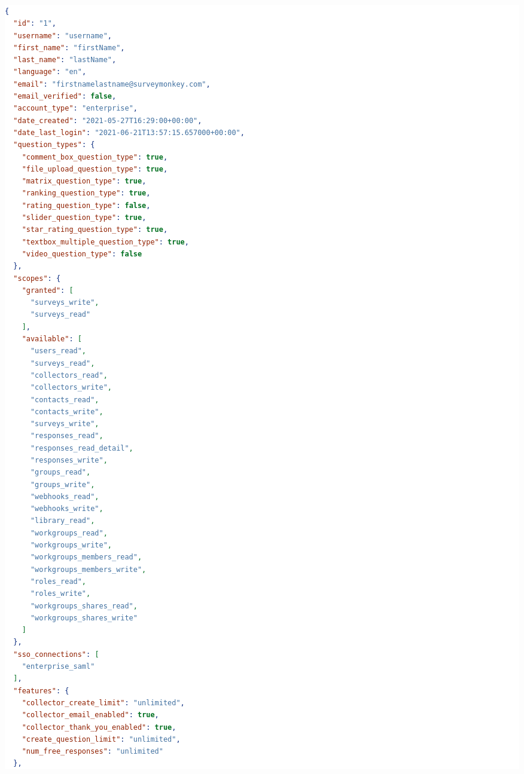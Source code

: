 ```json
{
  "id": "1",
  "username": "username",
  "first_name": "firstName",
  "last_name": "lastName",
  "language": "en",
  "email": "firstnamelastname@surveymonkey.com",
  "email_verified": false,
  "account_type": "enterprise",
  "date_created": "2021-05-27T16:29:00+00:00",
  "date_last_login": "2021-06-21T13:57:15.657000+00:00",
  "question_types": {
    "comment_box_question_type": true,
    "file_upload_question_type": true,
    "matrix_question_type": true,
    "ranking_question_type": true,
    "rating_question_type": false,
    "slider_question_type": true,
    "star_rating_question_type": true,
    "textbox_multiple_question_type": true,
    "video_question_type": false
  },
  "scopes": {
    "granted": [
      "surveys_write",
      "surveys_read"
    ],
    "available": [
      "users_read",
      "surveys_read",
      "collectors_read",
      "collectors_write",
      "contacts_read",
      "contacts_write",
      "surveys_write",
      "responses_read",
      "responses_read_detail",
      "responses_write",
      "groups_read",
      "groups_write",
      "webhooks_read",
      "webhooks_write",
      "library_read",
      "workgroups_read",
      "workgroups_write",
      "workgroups_members_read",
      "workgroups_members_write",
      "roles_read",
      "roles_write",
      "workgroups_shares_read",
      "workgroups_shares_write"
    ]
  },
  "sso_connections": [
    "enterprise_saml"
  ],
  "features": {
    "collector_create_limit": "unlimited",
    "collector_email_enabled": true,
    "collector_thank_you_enabled": true,
    "create_question_limit": "unlimited",
    "num_free_responses": "unlimited"
  },
```